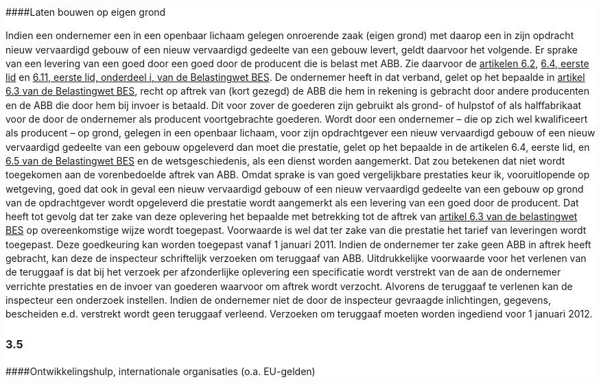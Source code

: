 ####Laten bouwen op eigen grond

Indien een ondernemer een in een openbaar lichaam gelegen onroerende zaak (eigen grond) met daarop een in zijn opdracht nieuw vervaardigd gebouw of een nieuw vervaardigd gedeelte van een gebouw levert, geldt daarvoor het volgende. Er sprake van een levering van een goed door een goed door de producent die is belast met ABB. Zie daarvoor de [artikelen 6.2](../../../../../../../wet-BES/belastingwet/bes/BWBR0029244/README.md), [6.4, eerste lid](../../../../../../../wet-BES/belastingwet/bes/BWBR0029244/README.md) en [6.11, eerste lid, onderdeel i, van de Belastingwet BES](../../../../../../../wet-BES/belastingwet/bes/BWBR0029244/README.md). De ondernemer heeft in dat verband, gelet op het bepaalde in [artikel 6.3 van de Belastingwet BES](../../../../../../../wet-BES/belastingwet/bes/BWBR0029244/README.md), recht op aftrek van (kort gezegd) de ABB die hem in rekening is gebracht door andere producenten en de ABB die door hem bij invoer is betaald. Dit voor zover de goederen zijn gebruikt als grond- of hulpstof of als halffabrikaat voor de door de ondernemer als producent voortgebrachte goederen. Wordt door een ondernemer – die op zich wel kwalificeert als producent – op grond, gelegen in een openbaar lichaam, voor zijn opdrachtgever een nieuw vervaardigd gebouw of een nieuw vervaardigd gedeelte van een gebouw opgeleverd dan moet die prestatie, gelet op het bepaalde in de artikelen 6.4, eerste lid, en [6.5 van de Belastingwet BES](../../../../../../../wet-BES/belastingwet/bes/BWBR0029244/README.md) en de wetsgeschiedenis, als een dienst worden aangemerkt. Dat zou betekenen dat niet wordt toegekomen aan de vorenbedoelde aftrek van ABB. Omdat sprake is van goed vergelijkbare prestaties keur ik, vooruitlopende op wetgeving, goed dat ook in geval een nieuw vervaardigd gebouw of een nieuw vervaardigd gedeelte van een gebouw op grond van de opdrachtgever wordt opgeleverd die prestatie wordt aangemerkt als een levering van een goed door de producent. Dat heeft tot gevolg dat ter zake van deze oplevering het bepaalde met betrekking tot de aftrek van [artikel 6.3 van de belastingwet BES](../../../../../../../wet-BES/belastingwet/bes/BWBR0029244/README.md) op overeenkomstige wijze wordt toegepast. Voorwaarde is wel dat ter zake van die prestatie het tarief van leveringen wordt toegepast. Deze goedkeuring kan worden toegepast vanaf 1 januari 2011. Indien de ondernemer ter zake geen ABB in aftrek heeft gebracht, kan deze de inspecteur schriftelijk verzoeken om teruggaaf van ABB. Uitdrukkelijke voorwaarde voor het verlenen van de teruggaaf is dat bij het verzoek per afzonderlijke oplevering een specificatie wordt verstrekt van de aan de ondernemer verrichte prestaties en de invoer van goederen waarvoor om aftrek wordt verzocht. Alvorens de teruggaaf te verlenen kan de inspecteur een onderzoek instellen. Indien de ondernemer niet de door de inspecteur gevraagde inlichtingen, gegevens, bescheiden e.d. verstrekt wordt geen teruggaaf verleend. Verzoeken om teruggaaf moeten worden ingediend voor 1 januari 2012.    
### 3.5  

####Ontwikkelingshulp, internationale organisaties (o.a. EU-gelden)
